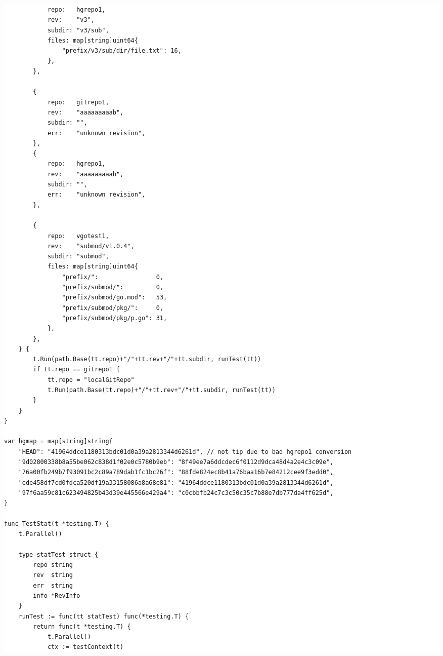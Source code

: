 ```
			repo:   hgrepo1,
			rev:    "v3",
			subdir: "v3/sub",
			files: map[string]uint64{
				"prefix/v3/sub/dir/file.txt": 16,
			},
		},

		{
			repo:   gitrepo1,
			rev:    "aaaaaaaaab",
			subdir: "",
			err:    "unknown revision",
		},
		{
			repo:   hgrepo1,
			rev:    "aaaaaaaaab",
			subdir: "",
			err:    "unknown revision",
		},

		{
			repo:   vgotest1,
			rev:    "submod/v1.0.4",
			subdir: "submod",
			files: map[string]uint64{
				"prefix/":                0,
				"prefix/submod/":         0,
				"prefix/submod/go.mod":   53,
				"prefix/submod/pkg/":     0,
				"prefix/submod/pkg/p.go": 31,
			},
		},
	} {
		t.Run(path.Base(tt.repo)+"/"+tt.rev+"/"+tt.subdir, runTest(tt))
		if tt.repo == gitrepo1 {
			tt.repo = "localGitRepo"
			t.Run(path.Base(tt.repo)+"/"+tt.rev+"/"+tt.subdir, runTest(tt))
		}
	}
}

var hgmap = map[string]string{
	"HEAD": "41964ddce1180313bdc01d0a39a2813344d6261d", // not tip due to bad hgrepo1 conversion
	"9d02800338b8a55be062c838d1f02e0c5780b9eb": "8f49ee7a6ddcdec6f0112d9dca48d4a2e4c3c09e",
	"76a00fb249b7f93091bc2c89a789dab1fc1bc26f": "88fde824ec8b41a76baa16b7e84212cee9f3edd0",
	"ede458df7cd0fdca520df19a33158086a8a68e81": "41964ddce1180313bdc01d0a39a2813344d6261d",
	"97f6aa59c81c623494825b43d39e445566e429a4": "c0cbbfb24c7c3c50c35c7b88e7db777da4ff625d",
}

func TestStat(t *testing.T) {
	t.Parallel()

	type statTest struct {
		repo string
		rev  string
		err  string
		info *RevInfo
	}
	runTest := func(tt statTest) func(*testing.T) {
		return func(t *testing.T) {
			t.Parallel()
			ctx := testContext(t)
```